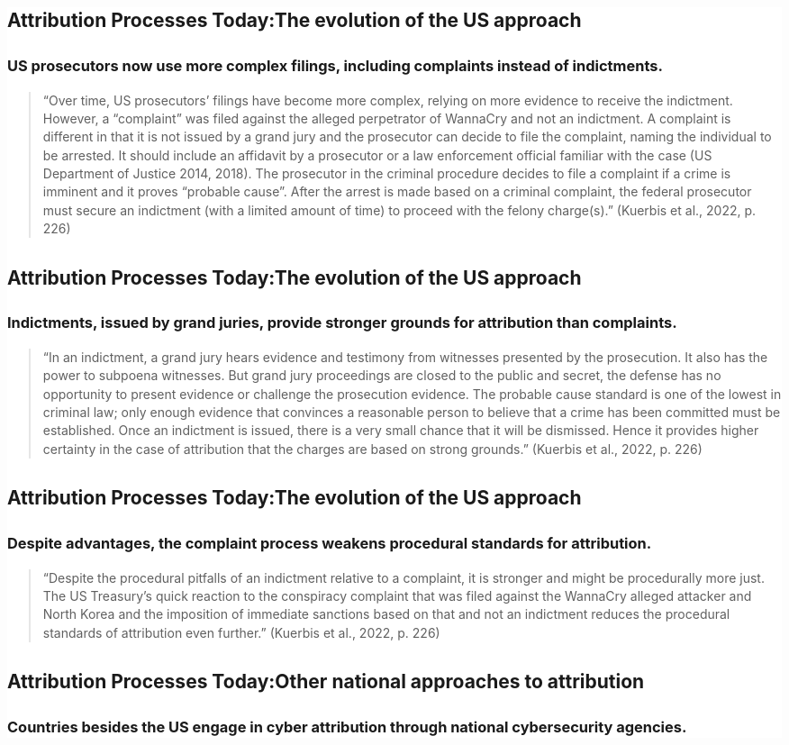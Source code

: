 ## Attribution Processes Today:The evolution of the US approach

### US prosecutors now use more complex filings, including complaints instead of indictments.

> “Over time, US prosecutors’ filings have become more complex, relying on more evidence to receive the indictment. However, a “complaint” was filed against the alleged perpetrator of WannaCry and not an indictment. A complaint is different in that it is not issued by a grand jury and the prosecutor can decide to file the complaint, naming the individual to be arrested. It should include an affidavit by a prosecutor or a law enforcement official familiar with the case (US Department of Justice 2014, 2018). The prosecutor in the criminal procedure decides to file a complaint if a crime is imminent and it proves “probable cause”. After the arrest is made based on a criminal complaint, the federal prosecutor must secure an indictment (with a limited amount of time) to proceed with the felony charge(s).” (Kuerbis et al., 2022, p. 226)

## Attribution Processes Today:The evolution of the US approach

### Indictments, issued by grand juries, provide stronger grounds for attribution than complaints.

> “In an indictment, a grand jury hears evidence and testimony from witnesses presented by the prosecution. It also has the power to subpoena witnesses. But grand jury proceedings are closed to the public and secret, the defense has no opportunity to present evidence or challenge the prosecution evidence. The probable cause standard is one of the lowest in criminal law; only enough evidence that convinces a reasonable person to believe that a crime has been committed must be established. Once an indictment is issued, there is a very small chance that it will be dismissed. Hence it provides higher certainty in the case of attribution that the charges are based on strong grounds.” (Kuerbis et al., 2022, p. 226)

## Attribution Processes Today:The evolution of the US approach

### Despite advantages, the complaint process weakens procedural standards for attribution.

> “Despite the procedural pitfalls of an indictment relative to a complaint, it is stronger and might be procedurally more just. The US Treasury’s quick reaction to the conspiracy complaint that was filed against the WannaCry alleged attacker and North Korea and the imposition of immediate sanctions based on that and not an indictment reduces the procedural standards of attribution even further.” (Kuerbis et al., 2022, p. 226)

## Attribution Processes Today:Other national approaches to attribution

### Countries besides the US engage in cyber attribution through national cybersecurity agencies.
